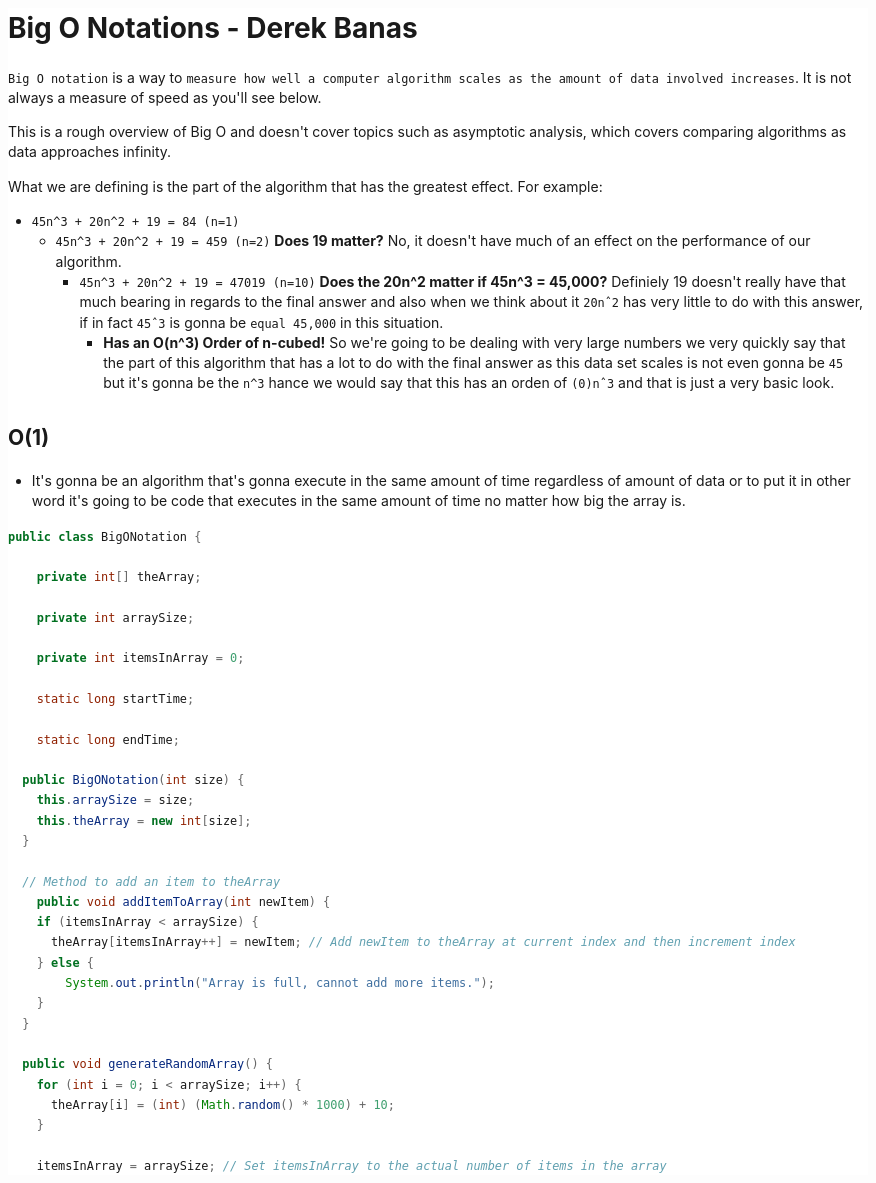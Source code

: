 # Big O Notations - Derek Banas

`Big O notation` is a way to `measure how well a computer algorithm scales as the amount of data involved increases`. It is not always a measure of speed as you'll see below.

This is a rough overview of Big O and doesn't cover topics such as asymptotic analysis, which covers comparing algorithms as data approaches infinity.

What we are defining is the part of the algorithm that has the greatest effect. For example:

- `45n^3 + 20n^2 + 19 = 84 (n=1)`
  - `45n^3 + 20n^2 + 19 = 459 (n=2)` 
  **Does 19 matter?** 
  No, it doesn't have much of an effect on the performance of our algorithm.
    - `45n^3 + 20n^2 + 19 = 47019 (n=10)` **Does the 20n^2 matter if 45n^3 = 45,000?** 
    Definiely 19 doesn't really have that much bearing in regards to the final answer and also when we think about it `20nˆ2` has very little to do with this answer, if in fact `45ˆ3` is gonna be `equal 45,000` in this situation. 
        - **Has an O(n^3) Order of n-cubed!**
        So we're going to be dealing with very large numbers we very quickly say that the part of this algorithm that has a lot to do with the final answer as this data set scales is not even gonna be `45` but it's gonna be the `n^3` hance we would say that this has an orden of `(0)nˆ3` and that is just a very basic look.

## O(1) 

- It's gonna be an algorithm that's gonna execute in the same amount of time regardless of amount of data or to put it in other word it's going to be code that executes in the same amount of time no matter how big the array is.

``` java
public class BigONotation {

	private int[] theArray;

	private int arraySize;

	private int itemsInArray = 0;

	static long startTime;

	static long endTime;

  public BigONotation(int size) {
    this.arraySize = size;
    this.theArray = new int[size];
  }

  // Method to add an item to theArray    
	public void addItemToArray(int newItem) {
    if (itemsInArray < arraySize) {
      theArray[itemsInArray++] = newItem; // Add newItem to theArray at current index and then increment index
    } else {
        System.out.println("Array is full, cannot add more items.");
    }
  }

  public void generateRandomArray() {
    for (int i = 0; i < arraySize; i++) {
      theArray[i] = (int) (Math.random() * 1000) + 10;
    }

    itemsInArray = arraySize; // Set itemsInArray to the actual number of items in the array
```